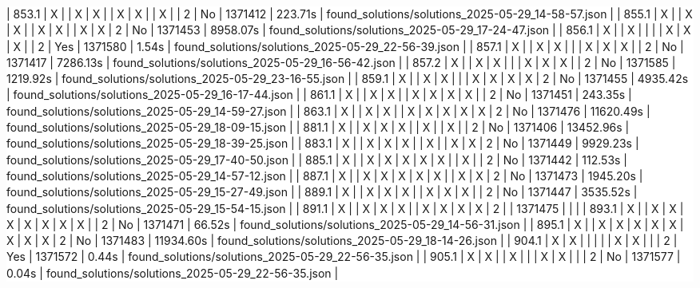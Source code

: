 |  853.1 | X       |               | X           | X                    |                 | X                      | X                   |                          | X                 |                  |              2       | No         |          1371412       | 223.71s    | found_solutions/solutions_2025-05-29_14-58-57.json |
|  855.1 | X       |               | X           | X                    |                 | X                      | X                   |                          | X                 | X                |              2       | No         |          1371453       | 8958.07s   | found_solutions/solutions_2025-05-29_17-24-47.json |
|  856.1 | X       |               | X           |                      |                 |                        | X                   | X                        | X                 |                  |                  2   | Yes        |              1371580   | 1.54s      | found_solutions/solutions_2025-05-29_22-56-39.json |
|  857.1 | X       |               | X           | X                    |                 |                        | X                   | X                        | X                 |                  |              2       | No         |          1371417       | 7286.13s   | found_solutions/solutions_2025-05-29_16-56-42.json |
|  857.2 | X       |               | X           | X                    |                 |                        | X                   | X                        | X                 |                  |                  2   | No         |              1371585   | 1219.92s   | found_solutions/solutions_2025-05-29_23-16-55.json |
|  859.1 | X       |               | X           | X                    |                 |                        | X                   | X                        | X                 | X                |              2       | No         |          1371455       | 4935.42s   | found_solutions/solutions_2025-05-29_16-17-44.json |
|  861.1 | X       |               | X           | X                    |                 | X                      | X                   | X                        | X                 |                  |              2       | No         |          1371451       | 243.35s    | found_solutions/solutions_2025-05-29_14-59-27.json |
|  863.1 | X       |               | X           | X                    |                 | X                      | X                   | X                        | X                 | X                |              2       | No         |          1371476       | 11620.49s  | found_solutions/solutions_2025-05-29_18-09-15.json |
|  881.1 | X       |               | X           | X                    | X               |                        | X                   |                          | X                 |                  |              2       | No         |          1371406       | 13452.96s  | found_solutions/solutions_2025-05-29_18-39-25.json |
|  883.1 | X       |               | X           | X                    | X               |                        | X                   |                          | X                 | X                |              2       | No         |          1371449       | 9929.23s   | found_solutions/solutions_2025-05-29_17-40-50.json |
|  885.1 | X       |               | X           | X                    | X               | X                      | X                   |                          | X                 |                  |              2       | No         |          1371442       | 112.53s    | found_solutions/solutions_2025-05-29_14-57-12.json |
|  887.1 | X       |               | X           | X                    | X               | X                      | X                   |                          | X                 | X                |              2       | No         |          1371473       | 1945.20s   | found_solutions/solutions_2025-05-29_15-27-49.json |
|  889.1 | X       |               | X           | X                    | X               |                        | X                   | X                        | X                 |                  |              2       | No         |          1371447       | 3535.52s   | found_solutions/solutions_2025-05-29_15-54-15.json |
|  891.1 | X       |               | X           | X                    | X               |                        | X                   | X                        | X                 | X                |              2       |            |          1371475       |            |                                                    |
|  893.1 | X       |               | X           | X                    | X               | X                      | X                   | X                        | X                 |                  |              2       | No         |          1371471       | 66.52s     | found_solutions/solutions_2025-05-29_14-56-31.json |
|  895.1 | X       |               | X           | X                    | X               | X                      | X                   | X                        | X                 | X                |              2       | No         |          1371483       | 11934.60s  | found_solutions/solutions_2025-05-29_18-14-26.json |
|  904.1 | X       | X             |             |                      |                 |                        | X                   | X                        |                   |                  |                  2   | Yes        |              1371572   | 0.44s      | found_solutions/solutions_2025-05-29_22-56-35.json |
|  905.1 | X       | X             |             | X                    |                 |                        | X                   | X                        |                   |                  |                  2   | No         |              1371577   | 0.04s      | found_solutions/solutions_2025-05-29_22-56-35.json |